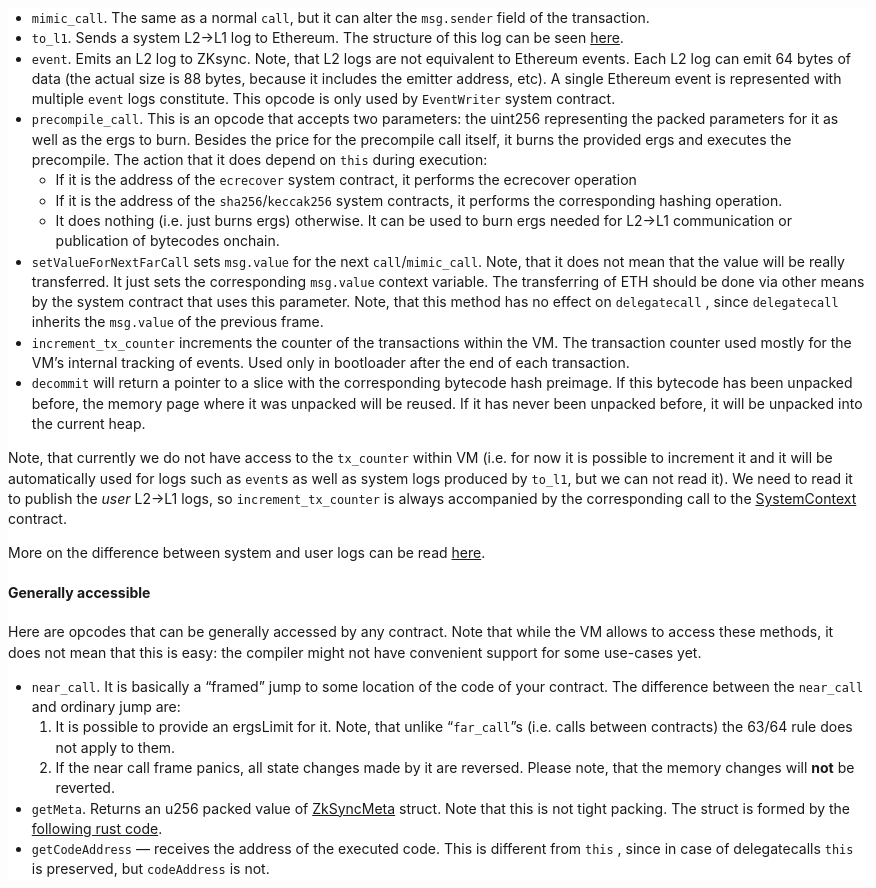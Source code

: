 - `mimic_call`. The same as a normal `call`, but it can alter the `msg.sender` field of the transaction.
- `to_l1`. Sends a system L2→L1 log to Ethereum. The structure of this log can be seen [here](https://github.com/matter-labs/era-contracts/blob/b43cf6b3b069c85aec3cd61d33dd3ae2c462c896/l1-contracts/contracts/common/Messaging.sol#L23).
- `event`. Emits an L2 log to ZKsync. Note, that L2 logs are not equivalent to Ethereum events. Each L2 log can emit 64 bytes of data (the actual size is 88 bytes, because it includes the emitter address, etc). A single Ethereum event is represented with multiple `event` logs constitute. This opcode is only used by `EventWriter` system contract.
- `precompile_call`. This is an opcode that accepts two parameters: the uint256 representing the packed parameters for it as well as the ergs to burn. Besides the price for the precompile call itself, it burns the provided ergs and executes the precompile. The action that it does depend on `this` during execution:
  - If it is the address of the `ecrecover` system contract, it performs the ecrecover operation
  - If it is the address of the `sha256`/`keccak256` system contracts, it performs the corresponding hashing operation.
  - It does nothing (i.e. just burns ergs) otherwise. It can be used to burn ergs needed for L2→L1 communication or publication of bytecodes onchain.
- `setValueForNextFarCall` sets `msg.value` for the next `call`/`mimic_call`. Note, that it does not mean that the value will be really transferred. It just sets the corresponding `msg.value` context variable. The transferring of ETH should be done via other means by the system contract that uses this parameter. Note, that this method has no effect on `delegatecall` , since `delegatecall` inherits the `msg.value` of the previous frame.
- `increment_tx_counter` increments the counter of the transactions within the VM. The transaction counter used mostly for the VM’s internal tracking of events. Used only in bootloader after the end of each transaction.
- `decommit` will return a pointer to a slice with the corresponding bytecode hash preimage. If this bytecode has been unpacked before, the memory page where it was unpacked will be reused. If it has never been unpacked before, it will be unpacked into the current heap.

Note, that currently we do not have access to the `tx_counter` within VM (i.e. for now it is possible to increment it and it will be automatically used for logs such as `event`s as well as system logs produced by `to_l1`, but we can not read it). We need to read it to publish the _user_ L2→L1 logs, so `increment_tx_counter` is always accompanied by the corresponding call to the [SystemContext](#systemcontext) contract.

More on the difference between system and user logs can be read [here](../settlement_contracts/data_availability/standard_pubdata_format.md).

#### **Generally accessible**

Here are opcodes that can be generally accessed by any contract. Note that while the VM allows to access these methods, it does not mean that this is easy: the compiler might not have convenient support for some use-cases yet.

- `near_call`. It is basically a “framed” jump to some location of the code of your contract. The difference between the `near_call` and ordinary jump are:
  1. It is possible to provide an ergsLimit for it. Note, that unlike “`far_call`”s (i.e. calls between contracts) the 63/64 rule does not apply to them.
  2. If the near call frame panics, all state changes made by it are reversed. Please note, that the memory changes will **not** be reverted.
- `getMeta`. Returns an u256 packed value of [ZkSyncMeta](https://github.com/matter-labs/era-contracts/blob/b43cf6b3b069c85aec3cd61d33dd3ae2c462c896/system-contracts/contracts/libraries/SystemContractHelper.sol#L18) struct. Note that this is not tight packing. The struct is formed by the [following rust code](https://github.com/matter-labs/zksync-protocol/blob/main/crates/zkevm_opcode_defs/src/definitions/abi/meta.rs#L4).
- `getCodeAddress` — receives the address of the executed code. This is different from `this` , since in case of delegatecalls `this` is preserved, but `codeAddress` is not.
